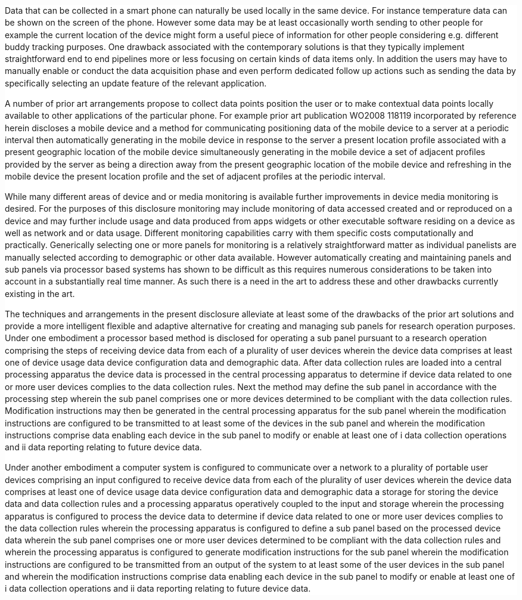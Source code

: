 Data that can be collected in a smart phone can naturally be used locally in the same device. For instance temperature data can be shown on the screen of the phone. However some data may be at least occasionally worth sending to other people for example the current location of the device might form a useful piece of information for other people considering e.g. different buddy tracking purposes. One drawback associated with the contemporary solutions is that they typically implement straightforward end to end pipelines more or less focusing on certain kinds of data items only. In addition the users may have to manually enable or conduct the data acquisition phase and even perform dedicated follow up actions such as sending the data by specifically selecting an update feature of the relevant application.

A number of prior art arrangements propose to collect data points position the user or to make contextual data points locally available to other applications of the particular phone. For example prior art publication WO2008 118119 incorporated by reference herein discloses a mobile device and a method for communicating positioning data of the mobile device to a server at a periodic interval then automatically generating in the mobile device in response to the server a present location profile associated with a present geographic location of the mobile device simultaneously generating in the mobile device a set of adjacent profiles provided by the server as being a direction away from the present geographic location of the mobile device and refreshing in the mobile device the present location profile and the set of adjacent profiles at the periodic interval.

While many different areas of device and or media monitoring is available further improvements in device media monitoring is desired. For the purposes of this disclosure monitoring may include monitoring of data accessed created and or reproduced on a device and may further include usage and data produced from apps widgets or other executable software residing on a device as well as network and or data usage. Different monitoring capabilities carry with them specific costs computationally and practically. Generically selecting one or more panels for monitoring is a relatively straightforward matter as individual panelists are manually selected according to demographic or other data available. However automatically creating and maintaining panels and sub panels via processor based systems has shown to be difficult as this requires numerous considerations to be taken into account in a substantially real time manner. As such there is a need in the art to address these and other drawbacks currently existing in the art.

The techniques and arrangements in the present disclosure alleviate at least some of the drawbacks of the prior art solutions and provide a more intelligent flexible and adaptive alternative for creating and managing sub panels for research operation purposes. Under one embodiment a processor based method is disclosed for operating a sub panel pursuant to a research operation comprising the steps of receiving device data from each of a plurality of user devices wherein the device data comprises at least one of device usage data device configuration data and demographic data. After data collection rules are loaded into a central processing apparatus the device data is processed in the central processing apparatus to determine if device data related to one or more user devices complies to the data collection rules. Next the method may define the sub panel in accordance with the processing step wherein the sub panel comprises one or more devices determined to be compliant with the data collection rules. Modification instructions may then be generated in the central processing apparatus for the sub panel wherein the modification instructions are configured to be transmitted to at least some of the devices in the sub panel and wherein the modification instructions comprise data enabling each device in the sub panel to modify or enable at least one of i data collection operations and ii data reporting relating to future device data.

Under another embodiment a computer system is configured to communicate over a network to a plurality of portable user devices comprising an input configured to receive device data from each of the plurality of user devices wherein the device data comprises at least one of device usage data device configuration data and demographic data a storage for storing the device data and data collection rules and a processing apparatus operatively coupled to the input and storage wherein the processing apparatus is configured to process the device data to determine if device data related to one or more user devices complies to the data collection rules wherein the processing apparatus is configured to define a sub panel based on the processed device data wherein the sub panel comprises one or more user devices determined to be compliant with the data collection rules and wherein the processing apparatus is configured to generate modification instructions for the sub panel wherein the modification instructions are configured to be transmitted from an output of the system to at least some of the user devices in the sub panel and wherein the modification instructions comprise data enabling each device in the sub panel to modify or enable at least one of i data collection operations and ii data reporting relating to future device data.
